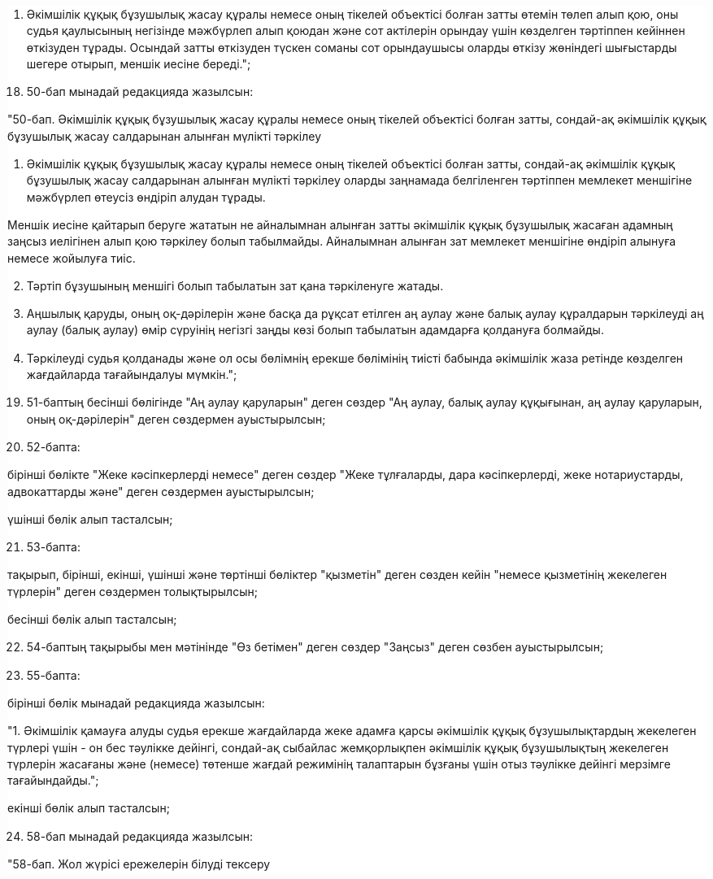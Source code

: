 1. Әкiмшiлiк құқық бұзушылық жасау құралы немесе оның тiкелей объектiсi болған затты өтемiн төлеп алып қою, оны судья қаулысының негiзiнде мәжбүрлеп алып қоюдан және сот актiлерiн орындау үшiн көзделген тәртiппен кейiннен өткiзуден тұрады. Осындай затты өткiзуден түскен соманы сот орындаушысы оларды өткiзу жөнiндегi шығыстарды шегере отырып, меншiк иесiне бередi.";

18) 50-бап мынадай редакцияда жазылсын:

"50-бап. Әкiмшiлiк құқық бұзушылық жасау құралы немесе оның тiкелей объектiсi болған затты, сондай-ақ әкiмшiлiк құқық бұзушылық жасау салдарынан алынған мүлiктi тәркiлеу

1. Әкiмшiлiк құқық бұзушылық жасау құралы немесе оның тiкелей объектiсi болған затты, сондай-ақ әкiмшiлiк құқық бұзушылық жасау салдарынан алынған мүлiктi тәркiлеу оларды заңнамада белгiленген тәртiппен мемлекет меншiгiне мәжбүрлеп өтеусiз өндiрiп алудан тұрады.

Меншiк иесiне қайтарып беруге жататын не айналымнан алынған затты әкiмшiлiк құқық бұзушылық жасаған адамның заңсыз иелiгiнен алып қою тәркiлеу болып табылмайды. Айналымнан алынған зат мемлекет меншiгiне өндiрiп алынуға немесе жойылуға тиiс.

2. Тәртiп бұзушының меншiгi болып табылатын зат қана тәркiленуге жатады.

3. Аңшылық қаруды, оның оқ-дәрiлерiн және басқа да рұқсат етiлген аң аулау және балық аулау құралдарын тәркiлеудi аң аулау (балық аулау) өмiр сүруiнiң негiзгi заңды көзi болып табылатын адамдарға қолдануға болмайды.

4. Тәркiлеудi судья қолданады және ол осы бөлiмнiң ерекше бөлiмiнiң тиiстi бабында әкiмшiлiк жаза ретiнде көзделген жағдайларда тағайындалуы мүмкiн.";

19) 51-баптың бесiншi бөлiгiнде "Аң аулау қаруларын" деген сөздер "Аң аулау, балық аулау құқығынан, аң аулау қаруларын, оның оқ-дәрiлерiн" деген сөздермен ауыстырылсын;

20) 52-бапта:

бiрiншi бөлiкте "Жеке кәсiпкерлердi немесе" деген сөздер "Жеке тұлғаларды, дара кәсiпкерлердi, жеке нотариустарды, адвокаттарды және" деген сөздермен ауыстырылсын;

үшiншi бөлiк алып тасталсын;

21) 53-бапта:

тақырып, бiрiншi, екiншi, үшiншi және төртiншi бөлiктер "қызметiн" деген сөзден кейiн "немесе қызметiнiң жекелеген түрлерiн" деген сөздермен толықтырылсын;

бесiншi бөлiк алып тасталсын;

22) 54-баптың тақырыбы мен мәтiнiнде "Өз бетiмен" деген сөздер "Заңсыз" деген сөзбен ауыстырылсын;

23) 55-бапта:

бiрiншi бөлiк мынадай редакцияда жазылсын:

"1. Әкiмшiлiк қамауға алуды судья ерекше жағдайларда жеке адамға қарсы әкiмшiлiк құқық бұзушылықтардың жекелеген түрлерi үшiн - он бес тәулiкке дейiнгi, сондай-ақ сыбайлас жемқорлықпен әкiмшiлiк құқық бұзушылықтың жекелеген түрлерiн жасағаны және (немесе) төтенше жағдай режимiнiң талаптарын бұзғаны үшiн отыз тәулiкке дейiнгi мерзiмге тағайындайды.";

екiншi бөлiк алып тасталсын;

24) 58-бап мынадай редакцияда жазылсын:

"58-бап. Жол жүрiсi ережелерiн бiлудi тексеру
